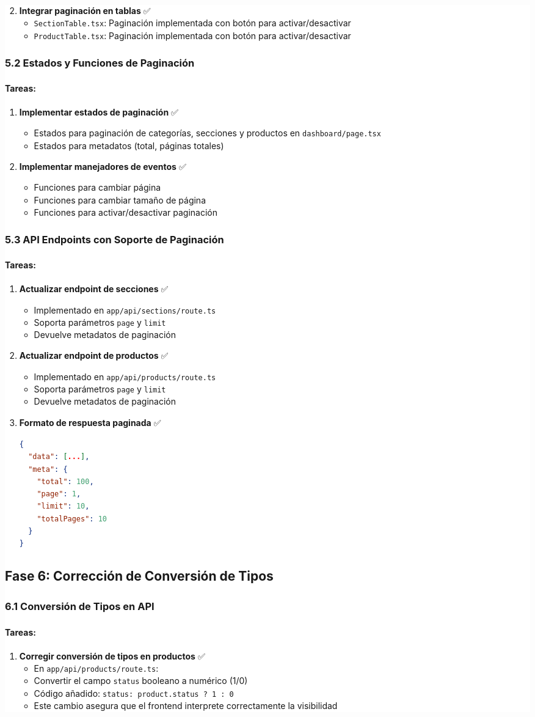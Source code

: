 2. **Integrar paginación en tablas** ✅
   - `SectionTable.tsx`: Paginación implementada con botón para activar/desactivar
   - `ProductTable.tsx`: Paginación implementada con botón para activar/desactivar

### 5.2 Estados y Funciones de Paginación

#### Tareas:

1. **Implementar estados de paginación** ✅
   - Estados para paginación de categorías, secciones y productos en `dashboard/page.tsx`
   - Estados para metadatos (total, páginas totales)

2. **Implementar manejadores de eventos** ✅
   - Funciones para cambiar página
   - Funciones para cambiar tamaño de página
   - Funciones para activar/desactivar paginación

### 5.3 API Endpoints con Soporte de Paginación

#### Tareas:

1. **Actualizar endpoint de secciones** ✅
   - Implementado en `app/api/sections/route.ts`
   - Soporta parámetros `page` y `limit`
   - Devuelve metadatos de paginación

2. **Actualizar endpoint de productos** ✅
   - Implementado en `app/api/products/route.ts`
   - Soporta parámetros `page` y `limit`
   - Devuelve metadatos de paginación

3. **Formato de respuesta paginada** ✅
   ```json
   {
     "data": [...],
     "meta": {
       "total": 100,
       "page": 1,
       "limit": 10,
       "totalPages": 10
     }
   }
   ```

## Fase 6: Corrección de Conversión de Tipos

### 6.1 Conversión de Tipos en API

#### Tareas:

1. **Corregir conversión de tipos en productos** ✅
   - En `app/api/products/route.ts`:
   - Convertir el campo `status` booleano a numérico (1/0)
   - Código añadido: `status: product.status ? 1 : 0`
   - Este cambio asegura que el frontend interprete correctamente la visibilidad
